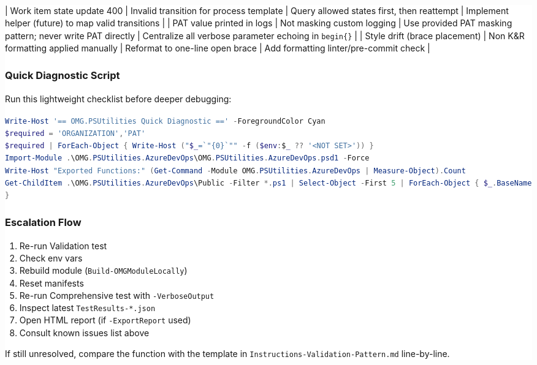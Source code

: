 | Work item state update 400 | Invalid transition for process template | Query allowed states first, then reattempt | Implement helper (future) to map valid transitions |
| PAT value printed in logs | Not masking custom logging | Use provided PAT masking pattern; never write PAT directly | Centralize all verbose parameter echoing in `begin{}` |
| Style drift (brace placement) | Non K&R formatting applied manually | Reformat to one-line open brace | Add formatting linter/pre-commit check |

### Quick Diagnostic Script
Run this lightweight checklist before deeper debugging:
```powershell
Write-Host '== OMG.PSUtilities Quick Diagnostic ==' -ForegroundColor Cyan
$required = 'ORGANIZATION','PAT'
$required | ForEach-Object { Write-Host ("$_=`"{0}`"" -f ($env:$_ ?? '<NOT SET>')) }
Import-Module .\OMG.PSUtilities.AzureDevOps\OMG.PSUtilities.AzureDevOps.psd1 -Force
Write-Host "Exported Functions:" (Get-Command -Module OMG.PSUtilities.AzureDevOps | Measure-Object).Count
Get-ChildItem .\OMG.PSUtilities.AzureDevOps\Public -Filter *.ps1 | Select-Object -First 5 | ForEach-Object { $_.BaseName }
```

### Escalation Flow
1. Re-run Validation test
2. Check env vars
3. Rebuild module (`Build-OMGModuleLocally`)
4. Reset manifests
5. Re-run Comprehensive test with `-VerboseOutput`
6. Inspect latest `TestResults-*.json`
7. Open HTML report (if `-ExportReport` used)
8. Consult known issues list above

If still unresolved, compare the function with the template in `Instructions-Validation-Pattern.md` line-by-line.

